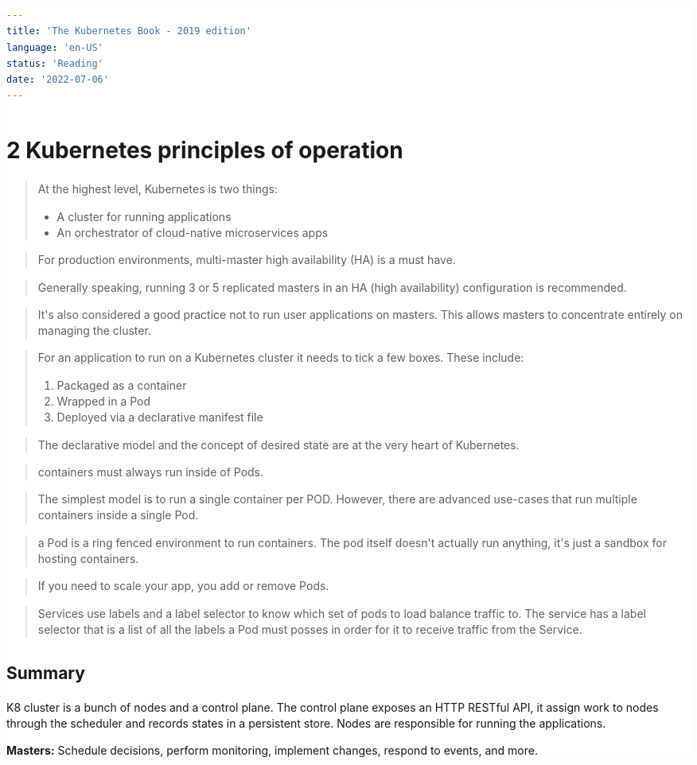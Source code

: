 ```yaml
---
title: 'The Kubernetes Book - 2019 edition'
language: 'en-US'
status: 'Reading'
date: '2022-07-06'
---
```


# 2 Kubernetes principles of operation

> At the highest level, Kubernetes is two things:
>
> - A cluster for running applications
> - An orchestrator of cloud-native microservices apps

> For production environments, multi-master high availability (HA) is a must have.

> Generally speaking, running 3 or 5 replicated masters in an HA (high availability) configuration is recommended.

> It's also considered a good practice not to run user applications on masters. This allows masters to concentrate entirely on managing the cluster.

> For an application to run on a Kubernetes cluster it needs to tick a few boxes. These include:
>
> 1. Packaged as a container
> 2. Wrapped in a Pod
> 3. Deployed via a declarative manifest file

> The declarative model and the concept of desired state are at the very heart of Kubernetes.

> containers must always run inside of Pods.

> The simplest model is to run a single container per POD. However, there are advanced use-cases that run multiple containers inside a single Pod.

> a Pod is a ring fenced environment to run containers. The pod itself doesn't actually run anything, it's just a sandbox for hosting containers.

> If you need to scale your app, you add or remove Pods.

> Services use labels and a label selector to know which set of pods to load balance traffic to. The service has a label selector that is a list of all the labels a Pod must posses in order for it to receive traffic from the Service.

## Summary

K8 cluster is a bunch of nodes and a control plane. The control plane exposes an HTTP RESTful API, it assign work to nodes through the scheduler and records states in a persistent store. Nodes are responsible for running the applications.

**Masters:** Schedule decisions, perform monitoring, implement changes, respond to events, and more.
